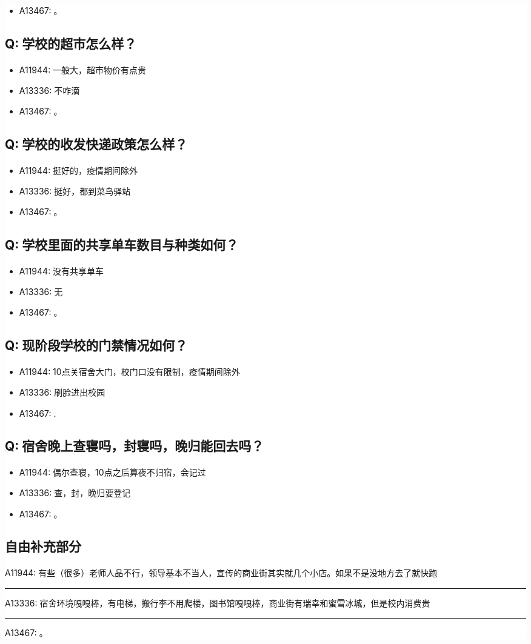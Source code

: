 - A13467: 。

## Q: 学校的超市怎么样？

- A11944: 一般大，超市物价有点贵

- A13336: 不咋滴

- A13467: 。

## Q: 学校的收发快递政策怎么样？

- A11944: 挺好的，疫情期间除外

- A13336: 挺好，都到菜鸟驿站

- A13467: 。

## Q: 学校里面的共享单车数目与种类如何？

- A11944: 没有共享单车

- A13336: 无

- A13467: 。

## Q: 现阶段学校的门禁情况如何？

- A11944: 10点关宿舍大门，校门口没有限制，疫情期间除外

- A13336: 刷脸进出校园

- A13467: .

## Q: 宿舍晚上查寝吗，封寝吗，晚归能回去吗？

- A11944: 偶尔查寝，10点之后算夜不归宿，会记过

- A13336: 查，封，晚归要登记

- A13467: 。

## 自由补充部分

A11944: 有些（很多）老师人品不行，领导基本不当人，宣传的商业街其实就几个小店。如果不是没地方去了就快跑

***

A13336: 宿舍环境嘎嘎棒，有电梯，搬行李不用爬楼，图书馆嘎嘎棒，商业街有瑞幸和蜜雪冰城，但是校内消费贵

***

A13467: 。